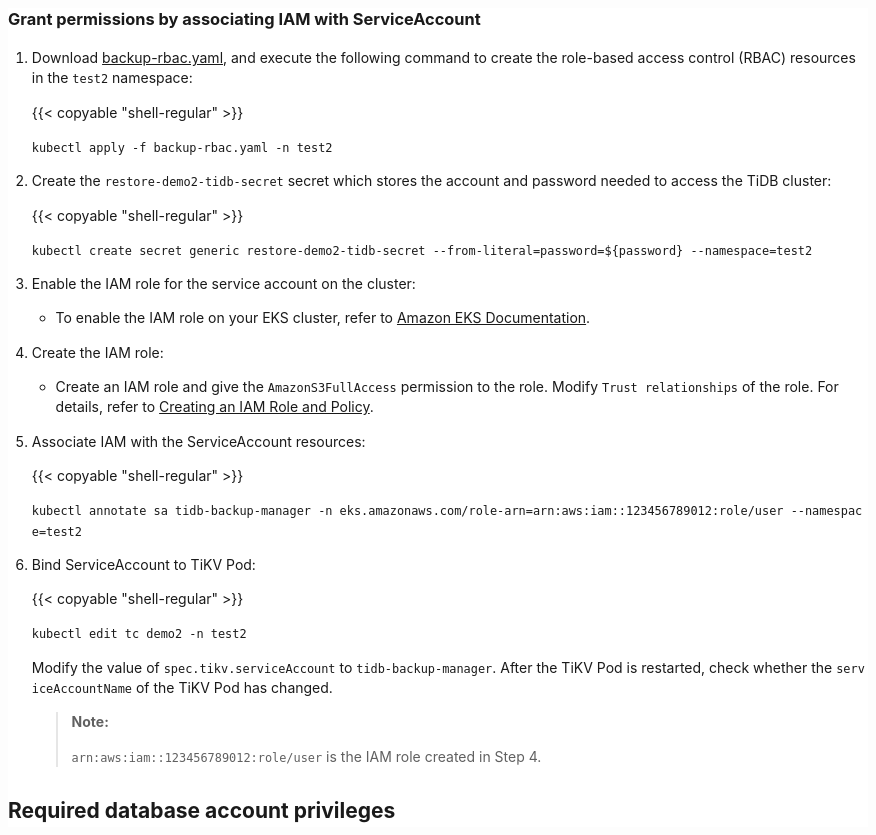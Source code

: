 ### Grant permissions by associating IAM with ServiceAccount

1. Download [backup-rbac.yaml](https://github.com/pingcap/tidb-operator/blob/master/manifests/backup/backup-rbac.yaml), and execute the following command to create the role-based access control (RBAC) resources in the `test2` namespace:

    {{< copyable "shell-regular" >}}

    ```shell
    kubectl apply -f backup-rbac.yaml -n test2
    ```

2. Create the `restore-demo2-tidb-secret` secret which stores the account and password needed to access the TiDB cluster:

    {{< copyable "shell-regular" >}}

    ```shell
    kubectl create secret generic restore-demo2-tidb-secret --from-literal=password=${password} --namespace=test2
    ```

3. Enable the IAM role for the service account on the cluster:

    - To enable the IAM role on your EKS cluster, refer to [Amazon EKS Documentation](https://docs.aws.amazon.com/eks/latest/userguide/enable-iam-roles-for-service-accounts.html).

4. Create the IAM role:

    - Create an IAM role and give the `AmazonS3FullAccess` permission to the role. Modify `Trust relationships` of the role. For details, refer to [Creating an IAM Role and Policy](https://docs.aws.amazon.com/eks/latest/userguide/create-service-account-iam-policy-and-role.html).

5. Associate IAM with the ServiceAccount resources:

    {{< copyable "shell-regular" >}}

    ```shell
    kubectl annotate sa tidb-backup-manager -n eks.amazonaws.com/role-arn=arn:aws:iam::123456789012:role/user --namespace=test2
    ```

6. Bind ServiceAccount to TiKV Pod:

    {{< copyable "shell-regular" >}}

    ```shell
    kubectl edit tc demo2 -n test2
    ```

    Modify the value of `spec.tikv.serviceAccount` to `tidb-backup-manager`. After the TiKV Pod is restarted, check whether the `serviceAccountName` of the TiKV Pod has changed.

    > **Note:**
    >
    > `arn:aws:iam::123456789012:role/user` is the IAM role created in Step 4.

## Required database account privileges
